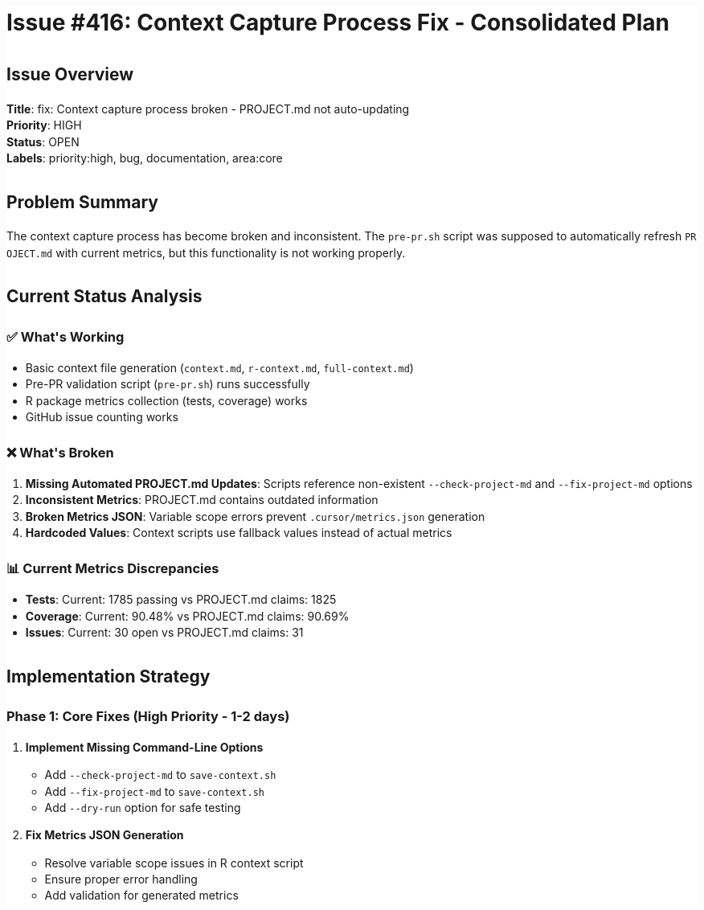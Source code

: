 # Issue #416: Context Capture Process Fix - Consolidated Plan

## Issue Overview
**Title**: fix: Context capture process broken - PROJECT.md not auto-updating  
**Priority**: HIGH  
**Status**: OPEN  
**Labels**: priority:high, bug, documentation, area:core

## Problem Summary
The context capture process has become broken and inconsistent. The `pre-pr.sh` script was supposed to automatically refresh `PROJECT.md` with current metrics, but this functionality is not working properly.

## Current Status Analysis

### ✅ **What's Working**
- Basic context file generation (`context.md`, `r-context.md`, `full-context.md`)
- Pre-PR validation script (`pre-pr.sh`) runs successfully
- R package metrics collection (tests, coverage) works
- GitHub issue counting works

### ❌ **What's Broken**
1. **Missing Automated PROJECT.md Updates**: Scripts reference non-existent `--check-project-md` and `--fix-project-md` options
2. **Inconsistent Metrics**: PROJECT.md contains outdated information
3. **Broken Metrics JSON**: Variable scope errors prevent `.cursor/metrics.json` generation
4. **Hardcoded Values**: Context scripts use fallback values instead of actual metrics

### 📊 **Current Metrics Discrepancies**
- **Tests**: Current: 1785 passing vs PROJECT.md claims: 1825
- **Coverage**: Current: 90.48% vs PROJECT.md claims: 90.69%
- **Issues**: Current: 30 open vs PROJECT.md claims: 31

## Implementation Strategy

### **Phase 1: Core Fixes (High Priority - 1-2 days)**
1. **Implement Missing Command-Line Options**
   - Add `--check-project-md` to `save-context.sh`
   - Add `--fix-project-md` to `save-context.sh`
   - Add `--dry-run` option for safe testing

2. **Fix Metrics JSON Generation**
   - Resolve variable scope issues in R context script
   - Ensure proper error handling
   - Add validation for generated metrics
